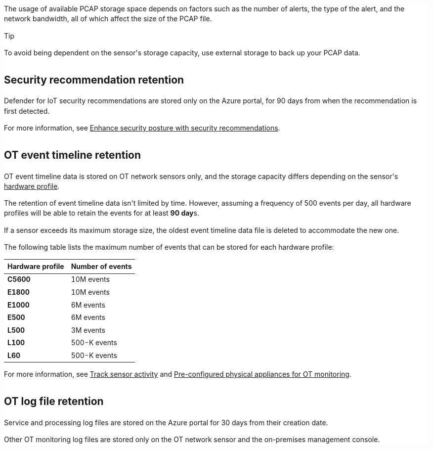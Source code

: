 The usage of available PCAP storage space depends on factors such as the number of alerts, the type of the alert, and the network bandwidth, all of which affect the size of the PCAP file.

> [!TIP]
> To avoid being dependent on the sensor's storage capacity, use external storage to back up your PCAP data.

## Security recommendation retention

Defender for IoT security recommendations are stored only on the Azure portal, for 90 days from when the recommendation is first detected.

For more information, see [Enhance security posture with security recommendations](recommendations.md).

## OT event timeline retention

OT event timeline data is stored on OT network sensors only, and the storage capacity differs depending on the sensor's [hardware profile](ot-appliance-sizing.md).

The retention of event timeline data isn't limited by time. However, assuming a frequency of 500 events per day, all hardware profiles will be able to retain the events for at least **90 day**s.

If a sensor exceeds its maximum storage size, the oldest event timeline data file is deleted to accommodate the new one.

The following table lists the maximum number of events that can be stored for each hardware profile:

| Hardware profile | Number of events |
|---------|---------|
| **C5600** | 10M events |
| **E1800** | 10M events |
| **E1000** | 6M events |
| **E500** | 6M events |
| **L500** | 3M events |
| **L100** | 500-K events |
| **L60** | 500-K events |

For more information, see [Track sensor activity](how-to-track-sensor-activity.md) and [Pre-configured physical appliances for OT monitoring](ot-pre-configured-appliances.md).

## OT log file retention

Service and processing log files are stored on the Azure portal for 30 days from their creation date.

Other OT monitoring log files are stored only on the OT network sensor and the on-premises management console.
